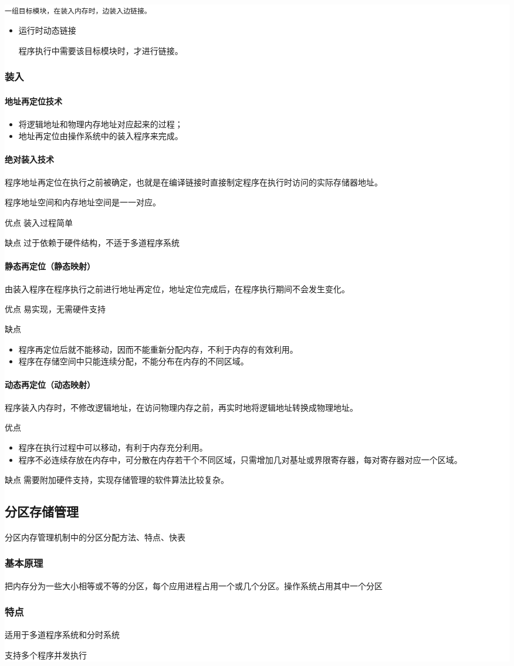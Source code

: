     一组目标模块，在装入内存时，边装入边链接。 

  -  运行时动态链接    

     程序执行中需要该目标模块时，才进行链接。

### 装入

#### 地址再定位技术

- 将逻辑地址和物理内存地址对应起来的过程；
- 地址再定位由操作系统中的装入程序来完成。

#### 绝对装入技术

程序地址再定位在执行之前被确定，也就是在编译链接时直接制定程序在执行时访问的实际存储器地址。

程序地址空间和内存地址空间是一一对应。

优点 装入过程简单 

缺点 过于依赖于硬件结构，不适于多道程序系统

#### 静态再定位（静态映射）

由装入程序在程序执行之前进行地址再定位，地址定位完成后，在程序执行期间不会发生变化。

优点 易实现，无需硬件支持

缺点 

- 程序再定位后就不能移动，因而不能重新分配内存，不利于内存的有效利用。
- 程序在存储空间中只能连续分配，不能分布在内存的不同区域。

#### 动态再定位（动态映射）

程序装入内存时，不修改逻辑地址，在访问物理内存之前，再实时地将逻辑地址转换成物理地址。

优点 

- 程序在执行过程中可以移动，有利于内存充分利用。 
- 程序不必连续存放在内存中，可分散在内存若干个不同区域，只需增加几对基址或界限寄存器，每对寄存器对应一个区域。 

缺点 需要附加硬件支持，实现存储管理的软件算法比较复杂。

## 分区存储管理

分区内存管理机制中的分区分配方法、特点、快表

### 基本原理

把内存分为一些大小相等或不等的分区，每个应用进程占用一个或几个分区。操作系统占用其中一个分区

### 特点

适用于多道程序系统和分时系统 

支持多个程序并发执行
